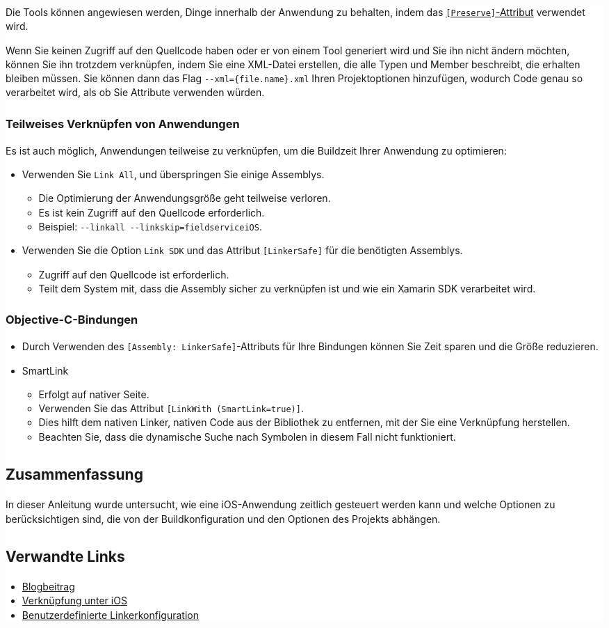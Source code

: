 Die Tools können angewiesen werden, Dinge innerhalb der Anwendung zu behalten, indem das [`[Preserve]`-Attribut](~/ios/deploy-test/linker.md) verwendet wird. 

Wenn Sie keinen Zugriff auf den Quellcode haben oder er von einem Tool generiert wird und Sie ihn nicht ändern möchten, können Sie ihn trotzdem verknüpfen, indem Sie eine XML-Datei erstellen, die alle Typen und Member beschreibt, die erhalten bleiben müssen. Sie können dann das Flag `--xml={file.name}.xml` Ihren Projektoptionen hinzufügen, wodurch Code genau so verarbeitet wird, als ob Sie Attribute verwenden würden.


### <a name="partially-linking-applications"></a>Teilweises Verknüpfen von Anwendungen 

Es ist auch möglich, Anwendungen teilweise zu verknüpfen, um die Buildzeit Ihrer Anwendung zu optimieren:

- Verwenden Sie `Link All`, und überspringen Sie einige Assemblys. 
  - Die Optimierung der Anwendungsgröße geht teilweise verloren.
  - Es ist kein Zugriff auf den Quellcode erforderlich.
  - Beispiel: `--linkall --linkskip=fieldserviceiOS`.
 
- Verwenden Sie die Option `Link SDK` und das Attribut `[LinkerSafe]` für die benötigten Assemblys. 
  - Zugriff auf den Quellcode ist erforderlich.
  - Teilt dem System mit, dass die Assembly sicher zu verknüpfen ist und wie ein Xamarin SDK verarbeitet wird.
 
### <a name="objective-c-bindings"></a>Objective-C-Bindungen 

- Durch Verwenden des `[Assembly: LinkerSafe]`-Attributs für Ihre Bindungen können Sie Zeit sparen und die Größe reduzieren.

- SmartLink 
  - Erfolgt auf nativer Seite. 
  - Verwenden Sie das Attribut `[LinkWith (SmartLink=true)]`.
  - Dies hilft dem nativen Linker, nativen Code aus der Bibliothek zu entfernen, mit der Sie eine Verknüpfung herstellen. 
  - Beachten Sie, dass die dynamische Suche nach Symbolen in diesem Fall nicht funktioniert. 

## <a name="summary"></a>Zusammenfassung

In dieser Anleitung wurde untersucht, wie eine iOS-Anwendung zeitlich gesteuert werden kann und welche Optionen zu berücksichtigen sind, die von der Buildkonfiguration und den Optionen des Projekts abhängen. 




## <a name="related-links"></a>Verwandte Links

- [Blogbeitrag](https://blog.xamarin.com/xamarin-ios-build-improvements/)
- [Verknüpfung unter iOS](~/ios/deploy-test/linker.md)
- [Benutzerdefinierte Linkerkonfiguration](~/cross-platform/deploy-test/linker.md)
